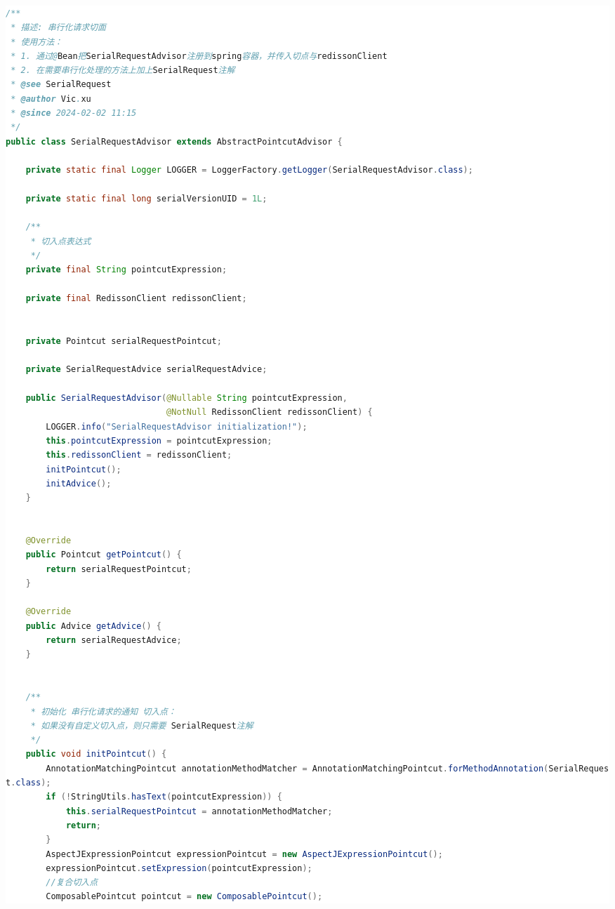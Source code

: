 ```java
/**
 * 描述: 串行化请求切面
 * 使用方法：
 * 1. 通过@Bean把SerialRequestAdvisor注册到spring容器，并传入切点与redissonClient
 * 2. 在需要串行化处理的方法上加上SerialRequest注解
 * @see SerialRequest
 * @author Vic.xu
 * @since 2024-02-02 11:15
 */
public class SerialRequestAdvisor extends AbstractPointcutAdvisor {

    private static final Logger LOGGER = LoggerFactory.getLogger(SerialRequestAdvisor.class);

    private static final long serialVersionUID = 1L;

    /**
     * 切入点表达式
     */
    private final String pointcutExpression;

    private final RedissonClient redissonClient;


    private Pointcut serialRequestPointcut;

    private SerialRequestAdvice serialRequestAdvice;

    public SerialRequestAdvisor(@Nullable String pointcutExpression,
                                @NotNull RedissonClient redissonClient) {
        LOGGER.info("SerialRequestAdvisor initialization!");
        this.pointcutExpression = pointcutExpression;
        this.redissonClient = redissonClient;
        initPointcut();
        initAdvice();
    }


    @Override
    public Pointcut getPointcut() {
        return serialRequestPointcut;
    }

    @Override
    public Advice getAdvice() {
        return serialRequestAdvice;
    }


    /**
     * 初始化 串行化请求的通知 切入点：
     * 如果没有自定义切入点，则只需要 SerialRequest注解
     */
    public void initPointcut() {
        AnnotationMatchingPointcut annotationMethodMatcher = AnnotationMatchingPointcut.forMethodAnnotation(SerialRequest.class);
        if (!StringUtils.hasText(pointcutExpression)) {
            this.serialRequestPointcut = annotationMethodMatcher;
            return;
        }
        AspectJExpressionPointcut expressionPointcut = new AspectJExpressionPointcut();
        expressionPointcut.setExpression(pointcutExpression);
        //复合切入点
        ComposablePointcut pointcut = new ComposablePointcut();
```
